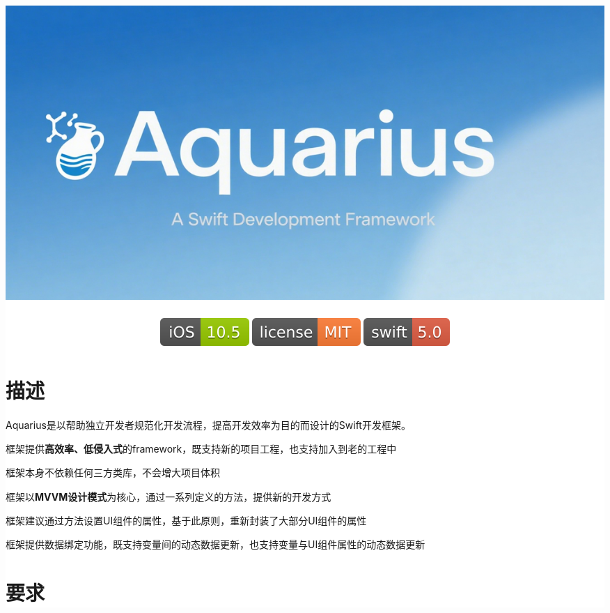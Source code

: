 <div align="center">
  <img src="Sources/Aquarius.png" width='100%'>
  <br>
  <br>
  <img src="Sources/iOS-10.5-green.svg"> <img src="Sources/license-MIT-orange.svg"> <img src="Sources/swift-5.0-red.svg">
</div>

# 描述

Aquarius是以帮助独立开发者规范化开发流程，提高开发效率为目的而设计的Swift开发框架。

框架提供**高效率、低侵入式**的framework，既支持新的项目工程，也支持加入到老的工程中

框架本身不依赖任何三方类库，不会增大项目体积

框架以**MVVM设计模式**为核心，通过一系列定义的方法，提供新的开发方式

框架建议通过方法设置UI组件的属性，基于此原则，重新封装了大部分UI组件的属性

框架提供数据绑定功能，既支持变量间的动态数据更新，也支持变量与UI组件属性的动态数据更新

# 要求
